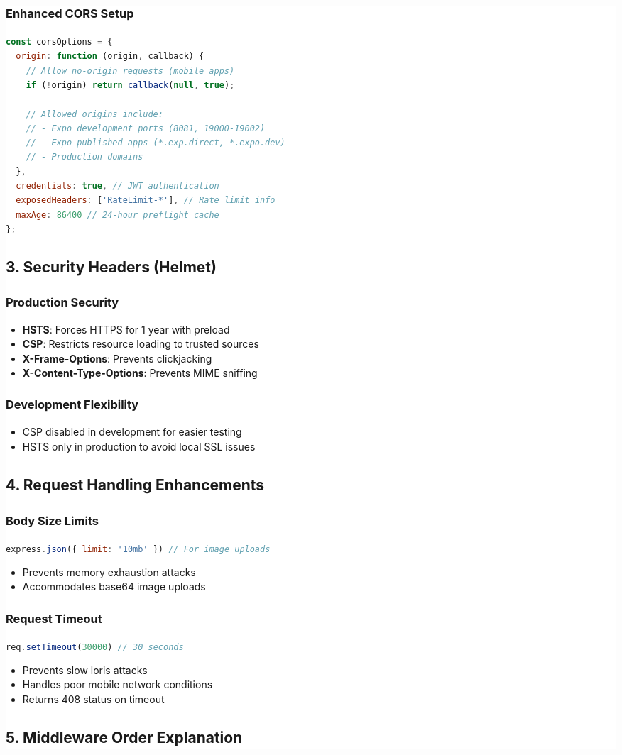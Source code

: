 ### Enhanced CORS Setup
```javascript
const corsOptions = {
  origin: function (origin, callback) {
    // Allow no-origin requests (mobile apps)
    if (!origin) return callback(null, true);
    
    // Allowed origins include:
    // - Expo development ports (8081, 19000-19002)
    // - Expo published apps (*.exp.direct, *.expo.dev)
    // - Production domains
  },
  credentials: true, // JWT authentication
  exposedHeaders: ['RateLimit-*'], // Rate limit info
  maxAge: 86400 // 24-hour preflight cache
};
```

## 3. Security Headers (Helmet)

### Production Security
- **HSTS**: Forces HTTPS for 1 year with preload
- **CSP**: Restricts resource loading to trusted sources
- **X-Frame-Options**: Prevents clickjacking
- **X-Content-Type-Options**: Prevents MIME sniffing

### Development Flexibility
- CSP disabled in development for easier testing
- HSTS only in production to avoid local SSL issues

## 4. Request Handling Enhancements

### Body Size Limits
```javascript
express.json({ limit: '10mb' }) // For image uploads
```
- Prevents memory exhaustion attacks
- Accommodates base64 image uploads

### Request Timeout
```javascript
req.setTimeout(30000) // 30 seconds
```
- Prevents slow loris attacks
- Handles poor mobile network conditions
- Returns 408 status on timeout

## 5. Middleware Order Explanation
